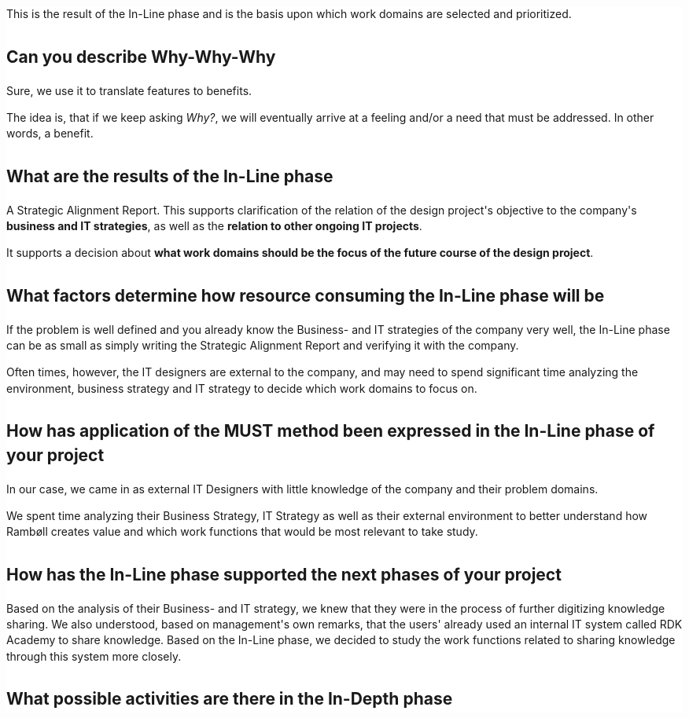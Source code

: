 This is the result of the In-Line phase and is the basis upon which work domains are selected and prioritized.

## Can you describe Why-Why-Why

Sure, we use it to translate features to benefits.

The idea is, that if we keep asking *Why?*, we will eventually arrive at a feeling and/or a need that must be addressed. In other words, a benefit.

## What are the results of the In-Line phase

A Strategic Alignment Report. This supports clarification of the relation of the design project's objective to the company's **business and IT strategies**, as well as the **relation to other ongoing IT projects**.

It supports a decision about **what work domains should be the focus of the future course of the design project**.

## What factors determine how resource consuming the In-Line phase will be

If the problem is well defined and you already know the Business- and IT strategies of the company very well, the In-Line phase can be as small as simply writing the Strategic Alignment Report and verifying it with the company.

Often times, however, the IT designers are external to the company, and may need to spend significant time analyzing the environment, business strategy and IT strategy to decide which work domains to focus on.

## How has application of the MUST method been expressed in the In-Line phase of your project

In our case, we came in as external IT Designers with little knowledge of the company and their problem domains.

We spent time analyzing their Business Strategy, IT Strategy as well as their external environment to better understand how Rambøll creates value and which work functions that would be most relevant to take study.

## How has the In-Line phase supported the next phases of your project

Based on the analysis of their Business- and IT strategy, we knew that they were in the process of further digitizing knowledge sharing. We also understood, based on management's own remarks, that the users' already used an internal IT system called RDK Academy to share knowledge. Based on the In-Line phase, we decided to study the work functions related to sharing knowledge through this system more closely.

## What possible activities are there in the In-Depth phase
